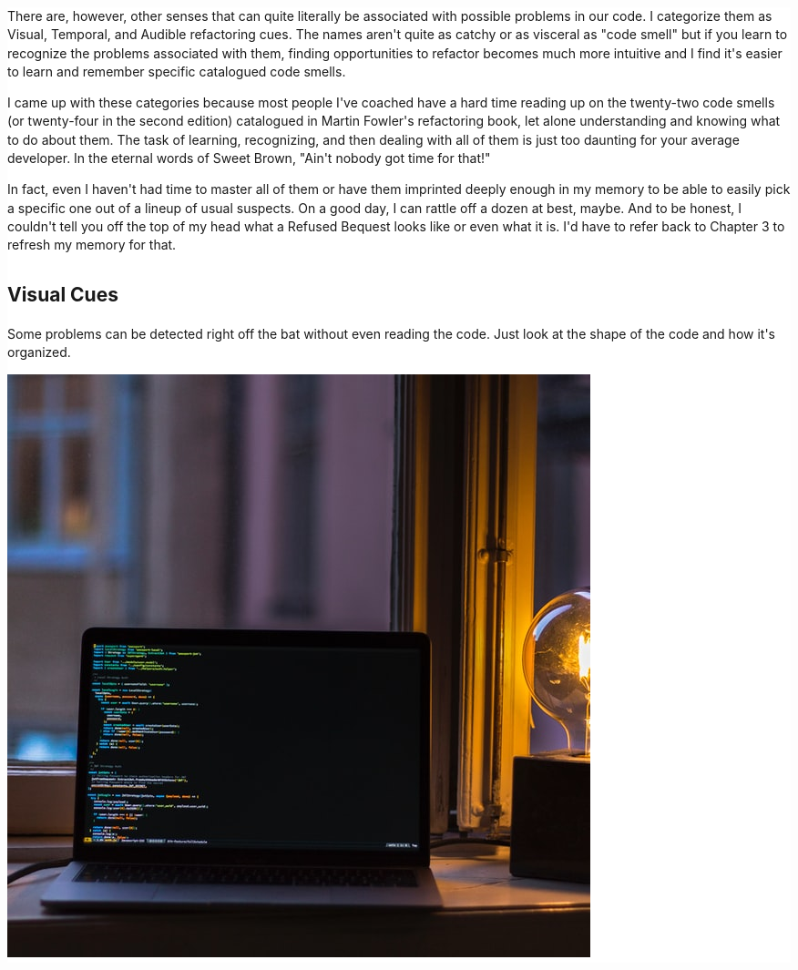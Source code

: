 There are, however, other senses that can quite literally be associated with possible problems in our code. I categorize
them as Visual, Temporal, and Audible refactoring cues. The names aren't quite as catchy or as visceral as "code smell"
but if you learn to recognize the problems associated with them, finding opportunities to refactor becomes much more
intuitive and I find it's easier to learn and remember specific catalogued code smells.

I came up with these categories because most people I've coached have a hard time reading up on the twenty-two code
smells (or twenty-four in the second edition) catalogued in Martin Fowler's refactoring book, let alone understanding
and knowing what to do about them. The task of learning, recognizing, and then dealing with all of them is just too
daunting for your average developer. In the eternal words of Sweet Brown, "Ain't nobody got time for that!"

In fact, even I haven't had time to master all of them or have them imprinted deeply enough in my memory to be able to
easily pick a specific one out of a lineup of usual suspects. On a good day, I can rattle off a dozen at best, maybe.
And to be honest, I couldn't tell you off the top of my head what a Refused Bequest looks like or even what it is. I'd
have to refer back to Chapter 3 to refresh my memory for that.

## Visual Cues

Some problems can be detected right off the bat without even reading the code. Just look at the shape of the code and
how it's organized.

![Image of Laptop with code displayed](/docs/assets/oskar-yildiz-cOkpTiJMGzA-unsplash.jpeg)
